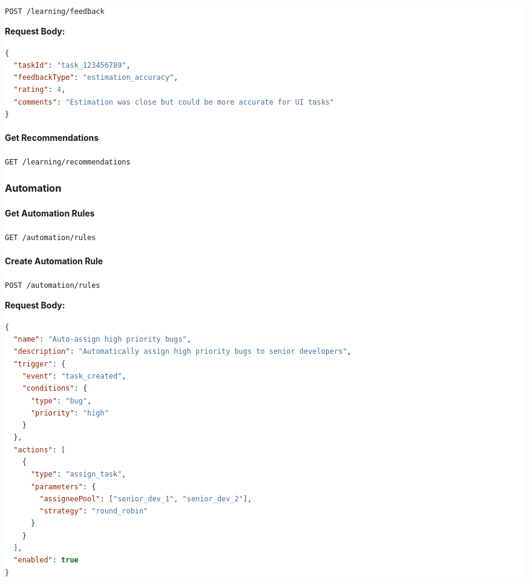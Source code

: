 ```http
POST /learning/feedback
```

**Request Body:**

```json
{
  "taskId": "task_123456789",
  "feedbackType": "estimation_accuracy",
  "rating": 4,
  "comments": "Estimation was close but could be more accurate for UI tasks"
}
```

#### Get Recommendations

```http
GET /learning/recommendations
```

### Automation

#### Get Automation Rules

```http
GET /automation/rules
```

#### Create Automation Rule

```http
POST /automation/rules
```

**Request Body:**

```json
{
  "name": "Auto-assign high priority bugs",
  "description": "Automatically assign high priority bugs to senior developers",
  "trigger": {
    "event": "task_created",
    "conditions": {
      "type": "bug",
      "priority": "high"
    }
  },
  "actions": [
    {
      "type": "assign_task",
      "parameters": {
        "assigneePool": ["senior_dev_1", "senior_dev_2"],
        "strategy": "round_robin"
      }
    }
  ],
  "enabled": true
}
```
